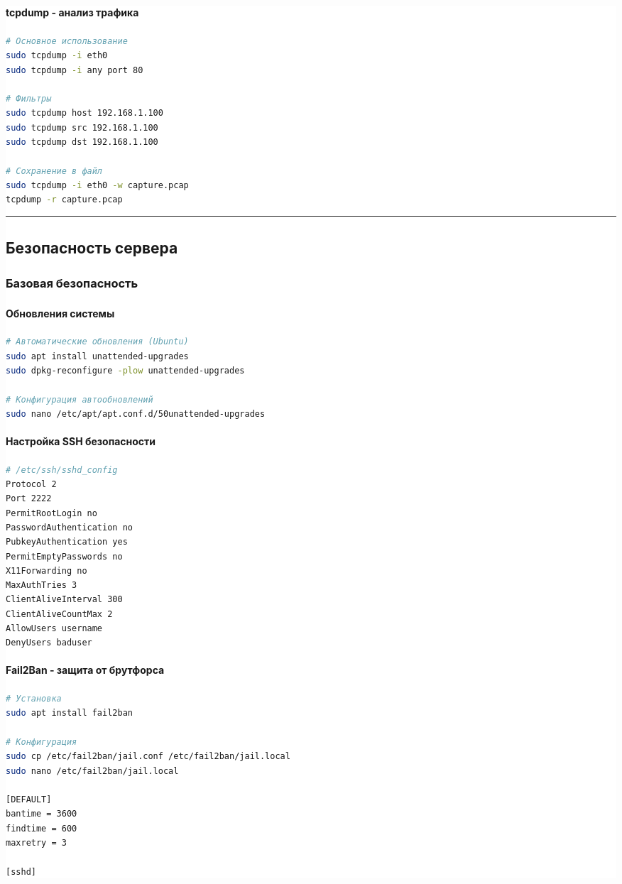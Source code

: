 #### tcpdump - анализ трафика
```bash
# Основное использование
sudo tcpdump -i eth0
sudo tcpdump -i any port 80

# Фильтры
sudo tcpdump host 192.168.1.100
sudo tcpdump src 192.168.1.100
sudo tcpdump dst 192.168.1.100

# Сохранение в файл
sudo tcpdump -i eth0 -w capture.pcap
tcpdump -r capture.pcap
```

---

## Безопасность сервера

### Базовая безопасность

#### Обновления системы
```bash
# Автоматические обновления (Ubuntu)
sudo apt install unattended-upgrades
sudo dpkg-reconfigure -plow unattended-upgrades

# Конфигурация автообновлений
sudo nano /etc/apt/apt.conf.d/50unattended-upgrades
```

#### Настройка SSH безопасности
```bash
# /etc/ssh/sshd_config
Protocol 2
Port 2222
PermitRootLogin no
PasswordAuthentication no
PubkeyAuthentication yes
PermitEmptyPasswords no
X11Forwarding no
MaxAuthTries 3
ClientAliveInterval 300
ClientAliveCountMax 2
AllowUsers username
DenyUsers baduser
```

#### Fail2Ban - защита от брутфорса
```bash
# Установка
sudo apt install fail2ban

# Конфигурация
sudo cp /etc/fail2ban/jail.conf /etc/fail2ban/jail.local
sudo nano /etc/fail2ban/jail.local

[DEFAULT]
bantime = 3600
findtime = 600
maxretry = 3

[sshd]
```